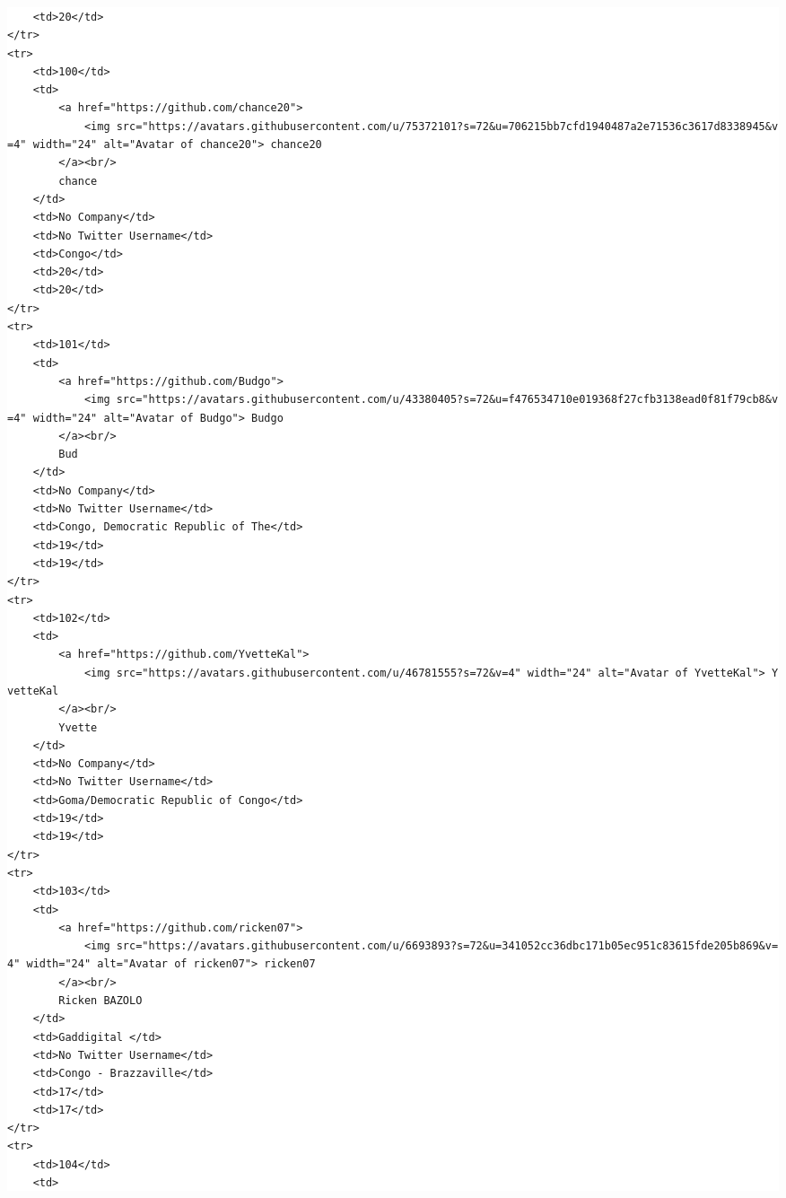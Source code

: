 		<td>20</td>
	</tr>
	<tr>
		<td>100</td>
		<td>
			<a href="https://github.com/chance20">
				<img src="https://avatars.githubusercontent.com/u/75372101?s=72&u=706215bb7cfd1940487a2e71536c3617d8338945&v=4" width="24" alt="Avatar of chance20"> chance20
			</a><br/>
			chance
		</td>
		<td>No Company</td>
		<td>No Twitter Username</td>
		<td>Congo</td>
		<td>20</td>
		<td>20</td>
	</tr>
	<tr>
		<td>101</td>
		<td>
			<a href="https://github.com/Budgo">
				<img src="https://avatars.githubusercontent.com/u/43380405?s=72&u=f476534710e019368f27cfb3138ead0f81f79cb8&v=4" width="24" alt="Avatar of Budgo"> Budgo
			</a><br/>
			Bud
		</td>
		<td>No Company</td>
		<td>No Twitter Username</td>
		<td>Congo, Democratic Republic of The</td>
		<td>19</td>
		<td>19</td>
	</tr>
	<tr>
		<td>102</td>
		<td>
			<a href="https://github.com/YvetteKal">
				<img src="https://avatars.githubusercontent.com/u/46781555?s=72&v=4" width="24" alt="Avatar of YvetteKal"> YvetteKal
			</a><br/>
			Yvette
		</td>
		<td>No Company</td>
		<td>No Twitter Username</td>
		<td>Goma/Democratic Republic of Congo</td>
		<td>19</td>
		<td>19</td>
	</tr>
	<tr>
		<td>103</td>
		<td>
			<a href="https://github.com/ricken07">
				<img src="https://avatars.githubusercontent.com/u/6693893?s=72&u=341052cc36dbc171b05ec951c83615fde205b869&v=4" width="24" alt="Avatar of ricken07"> ricken07
			</a><br/>
			Ricken BAZOLO
		</td>
		<td>Gaddigital </td>
		<td>No Twitter Username</td>
		<td>Congo - Brazzaville</td>
		<td>17</td>
		<td>17</td>
	</tr>
	<tr>
		<td>104</td>
		<td>